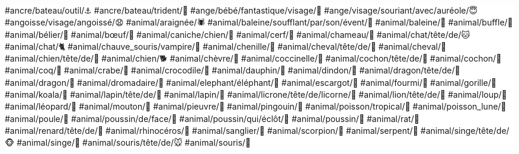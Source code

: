 #ancre/bateau/outil/⚓
#ancre/bateau/trident/🔱
#ange/bébé/fantastique/visage/👼
#ange/visage/souriant/avec/auréole/😇
#angoisse/visage/angoissé/😧
#animal/araignée/🕷
#animal/baleine/soufflant/par/son/évent/🐳
#animal/baleine/🐋
#animal/buffle/🐃
#animal/bélier/🐏
#animal/bœuf/🐂
#animal/caniche/chien/🐩
#animal/cerf/🦌
#animal/chameau/🐫
#animal/chat/tête/de/🐱
#animal/chat/🐈
#animal/chauve_souris/vampire/🦇
#animal/chenille/🐛
#animal/cheval/tête/de/🐴
#animal/cheval/🐎
#animal/chien/tête/de/🐶
#animal/chien/🐕
#animal/chèvre/🐐
#animal/coccinelle/🐞
#animal/cochon/tête/de/🐷
#animal/cochon/🐖
#animal/coq/🐓
#animal/crabe/🦀
#animal/crocodile/🐊
#animal/dauphin/🐬
#animal/dindon/🦃
#animal/dragon/tête/de/🐲
#animal/dragon/🐉
#animal/dromadaire/🐪
#animal/elephant/éléphant/🐘
#animal/escargot/🐌
#animal/fourmi/🐜
#animal/gorille/🦍
#animal/koala/🐨
#animal/lapin/tête/de/🐰
#animal/lapin/🐇
#animal/licrone/tête/de/licorne/🦄
#animal/lion/tête/de/🦁
#animal/loup/🐺
#animal/léopard/🐆
#animal/mouton/🐑
#animal/pieuvre/🐙
#animal/pingouin/🐧
#animal/poisson/tropical/🐠
#animal/poisson_lune/🐡
#animal/poule/🐔
#animal/poussin/de/face/🐥
#animal/poussin/qui/éclôt/🐣
#animal/poussin/🐤
#animal/rat/🐀
#animal/renard/tête/de/🦊
#animal/rhinocéros/🦏
#animal/sanglier/🐗
#animal/scorpion/🦂
#animal/serpent/🐍
#animal/singe/tête/de/🐵
#animal/singe/🐒
#animal/souris/tête/de/🐭
#animal/souris/🐁
